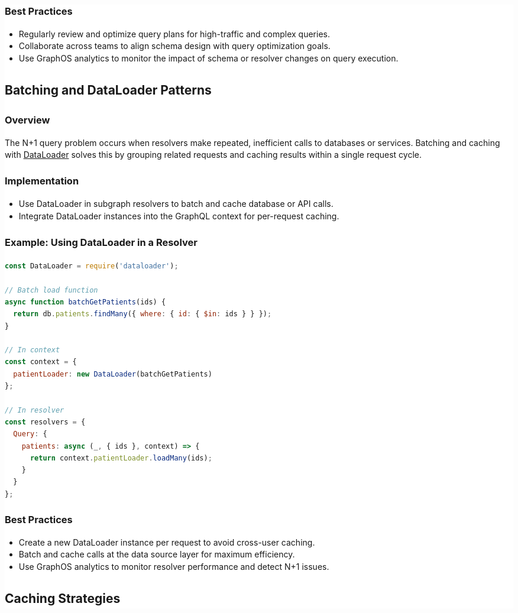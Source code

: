 ### Best Practices
- Regularly review and optimize query plans for high-traffic and complex queries.
- Collaborate across teams to align schema design with query optimization goals.
- Use GraphOS analytics to monitor the impact of schema or resolver changes on query execution.


## Batching and DataLoader Patterns

### Overview

The N+1 query problem occurs when resolvers make repeated, inefficient calls to databases or services. Batching and caching with [DataLoader](https://github.com/graphql/dataloader) solves this by grouping related requests and caching results within a single request cycle.

### Implementation
- Use DataLoader in subgraph resolvers to batch and cache database or API calls.
- Integrate DataLoader instances into the GraphQL context for per-request caching.

### Example: Using DataLoader in a Resolver
```javascript
const DataLoader = require('dataloader');

// Batch load function
async function batchGetPatients(ids) {
  return db.patients.findMany({ where: { id: { $in: ids } } });
}

// In context
const context = {
  patientLoader: new DataLoader(batchGetPatients)
};

// In resolver
const resolvers = {
  Query: {
    patients: async (_, { ids }, context) => {
      return context.patientLoader.loadMany(ids);
    }
  }
};
```

### Best Practices
- Create a new DataLoader instance per request to avoid cross-user caching.
- Batch and cache calls at the data source layer for maximum efficiency.
- Use GraphOS analytics to monitor resolver performance and detect N+1 issues.


## Caching Strategies
